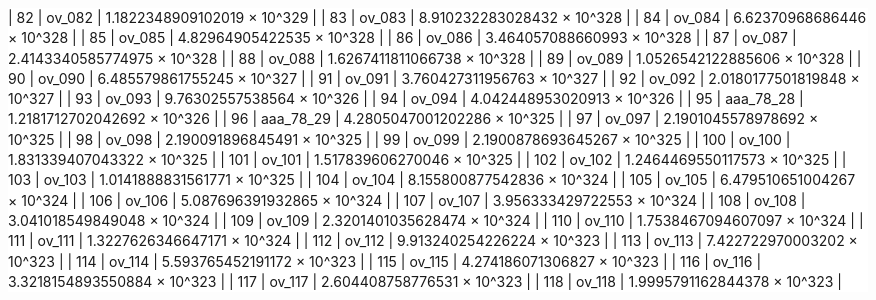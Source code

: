 | 82 | ov_082 | 1.1822348909102019 × 10^329 |
| 83 | ov_083 | 8.910232283028432 × 10^328 |
| 84 | ov_084 | 6.62370968686446 × 10^328 |
| 85 | ov_085 | 4.82964905422535 × 10^328 |
| 86 | ov_086 | 3.464057088660993 × 10^328 |
| 87 | ov_087 | 2.4143340585774975 × 10^328 |
| 88 | ov_088 | 1.6267411811066738 × 10^328 |
| 89 | ov_089 | 1.0526542122885606 × 10^328 |
| 90 | ov_090 | 6.485579861755245 × 10^327 |
| 91 | ov_091 | 3.760427311956763 × 10^327 |
| 92 | ov_092 | 2.0180177501819848 × 10^327 |
| 93 | ov_093 | 9.76302557538564 × 10^326 |
| 94 | ov_094 | 4.042448953020913 × 10^326 |
| 95 | aaa_78_28 | 1.2181712702042692 × 10^326 |
| 96 | aaa_78_29 | 4.2805047001202286 × 10^325 |
| 97 | ov_097 | 2.1901045578978692 × 10^325 |
| 98 | ov_098 | 2.190091896845491 × 10^325 |
| 99 | ov_099 | 2.1900878693645267 × 10^325 |
| 100 | ov_100 | 1.831339407043322 × 10^325 |
| 101 | ov_101 | 1.517839606270046 × 10^325 |
| 102 | ov_102 | 1.2464469550117573 × 10^325 |
| 103 | ov_103 | 1.0141888831561771 × 10^325 |
| 104 | ov_104 | 8.155800877542836 × 10^324 |
| 105 | ov_105 | 6.479510651004267 × 10^324 |
| 106 | ov_106 | 5.087696391932865 × 10^324 |
| 107 | ov_107 | 3.956333429722553 × 10^324 |
| 108 | ov_108 | 3.041018549849048 × 10^324 |
| 109 | ov_109 | 2.3201401035628474 × 10^324 |
| 110 | ov_110 | 1.7538467094607097 × 10^324 |
| 111 | ov_111 | 1.3227626346647171 × 10^324 |
| 112 | ov_112 | 9.913240254226224 × 10^323 |
| 113 | ov_113 | 7.422722970003202 × 10^323 |
| 114 | ov_114 | 5.593765452191172 × 10^323 |
| 115 | ov_115 | 4.274186071306827 × 10^323 |
| 116 | ov_116 | 3.3218154893550884 × 10^323 |
| 117 | ov_117 | 2.604408758776531 × 10^323 |
| 118 | ov_118 | 1.9995791162844378 × 10^323 |